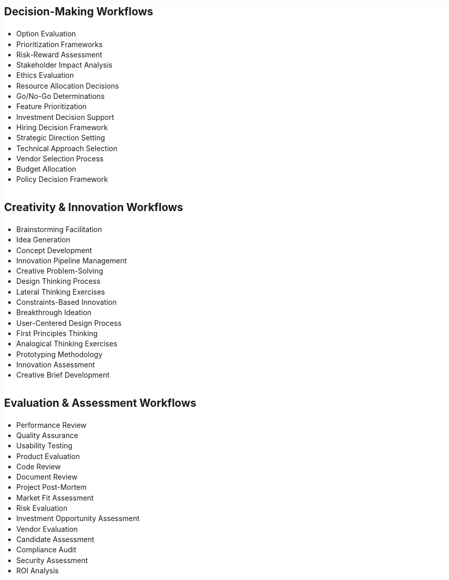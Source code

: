 ## Decision-Making Workflows
- Option Evaluation
- Prioritization Frameworks
- Risk-Reward Assessment
- Stakeholder Impact Analysis
- Ethics Evaluation
- Resource Allocation Decisions
- Go/No-Go Determinations
- Feature Prioritization
- Investment Decision Support
- Hiring Decision Framework
- Strategic Direction Setting
- Technical Approach Selection
- Vendor Selection Process
- Budget Allocation
- Policy Decision Framework

## Creativity & Innovation Workflows
- Brainstorming Facilitation
- Idea Generation
- Concept Development
- Innovation Pipeline Management
- Creative Problem-Solving
- Design Thinking Process
- Lateral Thinking Exercises
- Constraints-Based Innovation
- Breakthrough Ideation
- User-Centered Design Process
- First Principles Thinking
- Analogical Thinking Exercises
- Prototyping Methodology
- Innovation Assessment
- Creative Brief Development

## Evaluation & Assessment Workflows
- Performance Review
- Quality Assurance
- Usability Testing
- Product Evaluation
- Code Review
- Document Review
- Project Post-Mortem
- Market Fit Assessment
- Risk Evaluation
- Investment Opportunity Assessment
- Vendor Evaluation
- Candidate Assessment
- Compliance Audit
- Security Assessment
- ROI Analysis
